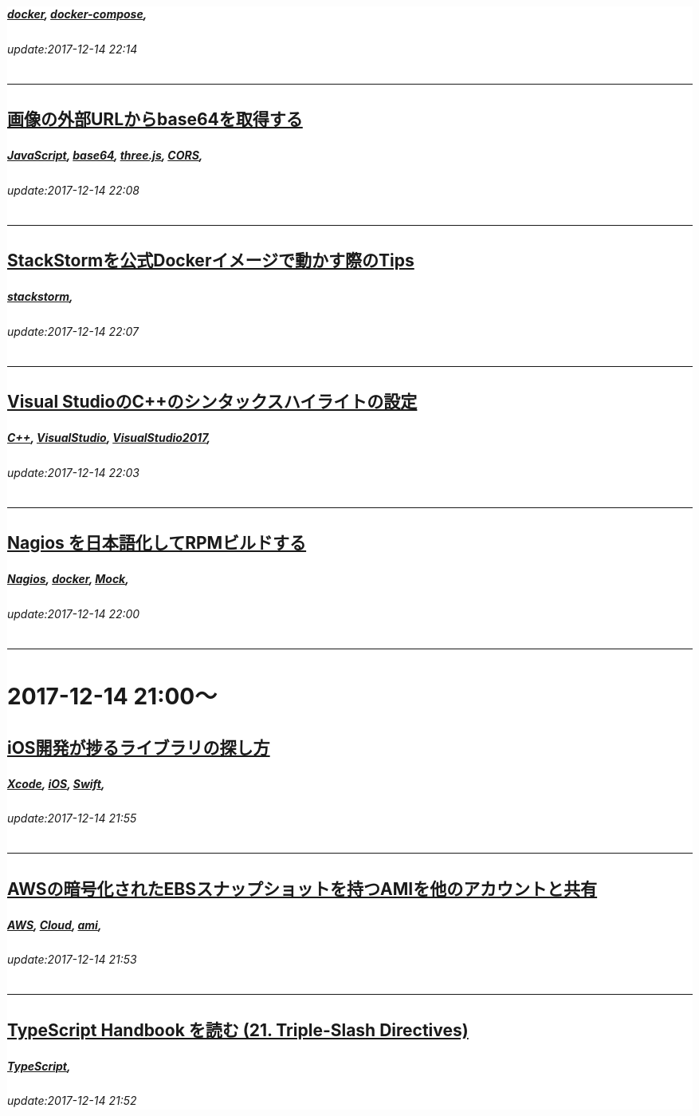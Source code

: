 ##### [docker](https://qiita.com/tags/docker), [docker-compose](https://qiita.com/tags/docker-compose), 
###### update:2017-12-14 22:14
---
## [画像の外部URLからbase64を取得する](https://qiita.com/progfay/items/ff8849f7e5c6cbad2a8d)
##### [JavaScript](https://qiita.com/tags/JavaScript), [base64](https://qiita.com/tags/base64), [three.js](https://qiita.com/tags/three.js), [CORS](https://qiita.com/tags/CORS), 
###### update:2017-12-14 22:08
---
## [StackStormを公式Dockerイメージで動かす際のTips](https://qiita.com/shusugmt/items/18b5f4e44c720aae47ae)
##### [stackstorm](https://qiita.com/tags/stackstorm), 
###### update:2017-12-14 22:07
---
## [Visual StudioのC++のシンタックスハイライトの設定](https://qiita.com/TomoyukiAota/items/3577bbf0c1697b30bd78)
##### [C++](https://qiita.com/tags/C++), [VisualStudio](https://qiita.com/tags/VisualStudio), [VisualStudio2017](https://qiita.com/tags/VisualStudio2017), 
###### update:2017-12-14 22:03
---
## [Nagios を日本語化してRPMビルドする](https://qiita.com/Arata_kr/items/0313caa1b9075cf24c3a)
##### [Nagios](https://qiita.com/tags/Nagios), [docker](https://qiita.com/tags/docker), [Mock](https://qiita.com/tags/Mock), 
###### update:2017-12-14 22:00
---




# 2017-12-14 21:00～
## [iOS開発が捗るライブラリの探し方](https://qiita.com/tdkn/items/e6e7396e8c803e571a40)
##### [Xcode](https://qiita.com/tags/Xcode), [iOS](https://qiita.com/tags/iOS), [Swift](https://qiita.com/tags/Swift), 
###### update:2017-12-14 21:55
---
## [AWSの暗号化されたEBSスナップショットを持つAMIを他のアカウントと共有](https://qiita.com/toyotam/items/7802722444db7ed67a8f)
##### [AWS](https://qiita.com/tags/AWS), [Cloud](https://qiita.com/tags/Cloud), [ami](https://qiita.com/tags/ami), 
###### update:2017-12-14 21:53
---
## [TypeScript Handbook を読む (21. Triple-Slash Directives)](https://qiita.com/murank/items/faff57883338ebdeda12)
##### [TypeScript](https://qiita.com/tags/TypeScript), 
###### update:2017-12-14 21:52